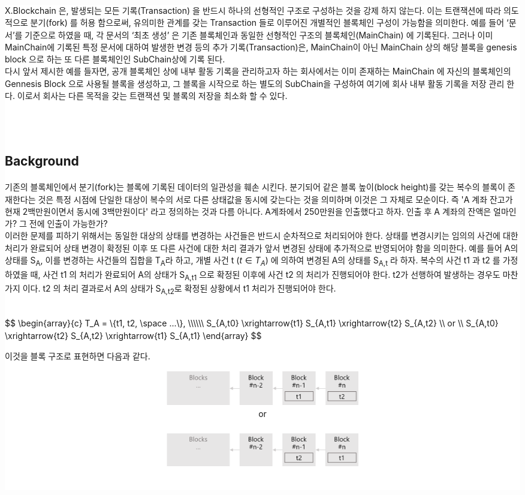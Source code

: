X.Blockchain 은, 발생되는 모든 기록(Transaction) 을 반드시 하나의 선형적인 구조로 구성하는 것을 강제 하지 않는다. 이는 트랜잭션에 따라 의도적으로 분기(fork) 를 허용 함으로써, 유의미한 관계를 갖는 Transaction 들로 이루어진 개별적인 블록체인 구성이 가능함을 의미한다.
예를 들어 ‘문서’를 기준으로 하였을 때, 각 문서의 ‘최초 생성’ 은 기존 블록체인과 동일한 선형적인 구조의 블록체인(MainChain) 에 기록된다. 그러나 이미 MainChain에 기록된 특정 문서에 대하여 발생한 변경 등의 추가 기록(Transaction)은, MainChain이 아닌 MainChain 상의 해당 블록을 genesis block 으로 하는 또 다른 블록체인인 SubChain상에 기록 된다.  
다시 앞서 제시한 예를 들자면, 공개 블록체인 상에 내부 활동 기록을 관리하고자 하는 회사에서는 이미 존재하는 MainChain 에 자신의 블록체인의 Gennesis Block 으로 사용될 블록을 생성하고, 그 블록을 시작으로 하는 별도의 SubChain을 구성하여 여기에 회사 내부 활동 기록을 저장 관리 한다. 이로서 회사는 다른 목적을 갖는 트랜잭션 및 블록의 저장을 최소화 할 수 있다.  

<br /><br />

## Background

기존의 블록체인에서 분기(fork)는 블록에 기록된 데이터의 일관성을 훼손 시킨다. 분기되어 같은 블록 높이(block height)를 갖는 복수의 블록이 존재한다는 것은 특정 시점에 단일한 대상이 복수의 서로 다른 상태값을 동시에 갖는다는 것을 의미하며 이것은 그 자체로 모순이다. 즉 'A 계좌 잔고가 현재 2백만원이면서 동시에 3백만원이다' 라고 정의하는 것과 다름 아니다. A계좌에서 250만원을 인출했다고 하자. 인출 후 A 계좌의 잔액은 얼마인가? 그 전에 인출이 가능한가?  
이러한 문제를 피하기 위해서는 동일한 대상의 상태를 변경하는 사건들은 반드시 순차적으로 처리되어야 한다. 상태를 변경시키는 임의의 사건에 대한 처리가 완료되어 상태 변경이 확정된 이후 또 다른 사건에 대한 처리 결과가 앞서 변경된 상태에 추가적으로 반영되어야 함을 의미한다. 예를 들어 A의 상태를 S<sub>A</sub>, 이를 변경하는 사건들의 집합을 T<sub>A</sub>라 하고, 개별 사건 t ($t \in T_{A}$) 에 의하여 변경된 A의 상태를 S<sub>A,t</sub> 라 하자. 복수의 사건 t1 과 t2 를 가정하였을 때, 사건 t1 의 처리가 완료되어 A의 상태가 S<sub>A,t1</sub> 으로 확정된 이후에 사건 t2 의 처리가 진행되어야 한다. t2가 선행하여 발생하는 경우도 마찬가지 이다. t2 의 처리 결과로서 A의 상태가 S<sub>A,t2</sub>로 확정된 상황에서 t1 처리가 진행되어야 한다.

<br />
$$
\begin{array}{c}
T_A = \{t1, t2, \space ...\}, \\\\\\
S_{A,t0} \xrightarrow{t1} S_{A,t1} \xrightarrow{t2} S_{A,t2} \\
or \\
S_{A,t0} \xrightarrow{t2} S_{A,t2} \xrightarrow{t1} S_{A,t1}
\end{array}
$$
<br />

이것을 블록 구조로 표현하면 다음과 같다.

<p align="center">
<img src="images/bc1.png" width="320px"/>
<br /> or <br /><br />
<img src="images/bc1-2.png" width="320px" />
</p>
<br />

